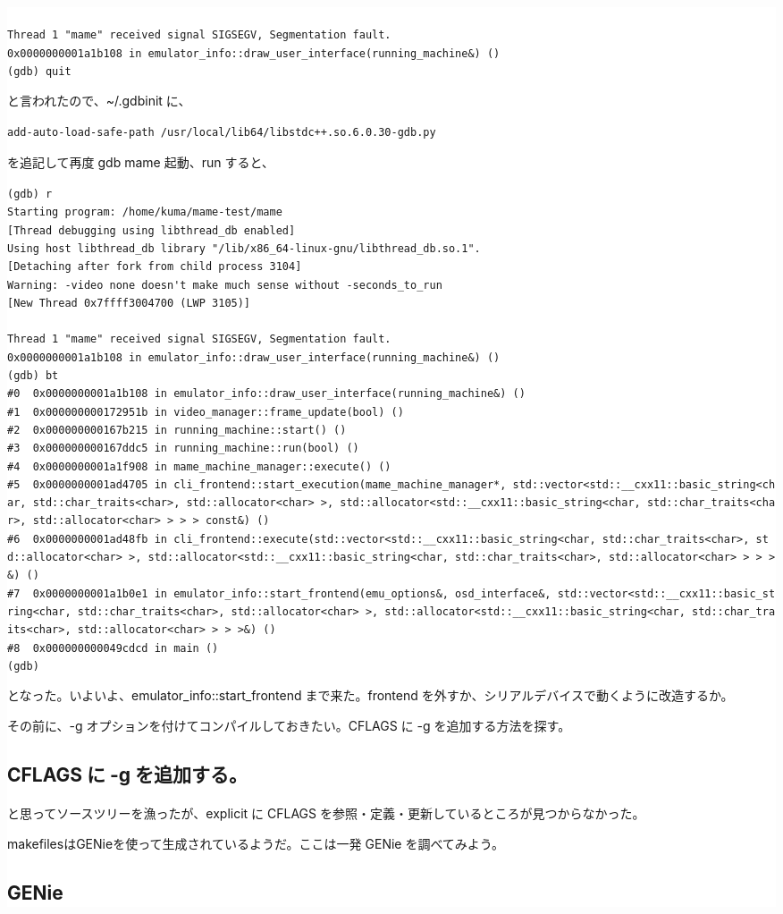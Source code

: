 ```

Thread 1 "mame" received signal SIGSEGV, Segmentation fault.
0x0000000001a1b108 in emulator_info::draw_user_interface(running_machine&) ()
(gdb) quit
```

と言われたので、~/.gdbinit に、

```
add-auto-load-safe-path /usr/local/lib64/libstdc++.so.6.0.30-gdb.py
```

を追記して再度 gdb mame 起動、run すると、

```
(gdb) r
Starting program: /home/kuma/mame-test/mame
[Thread debugging using libthread_db enabled]
Using host libthread_db library "/lib/x86_64-linux-gnu/libthread_db.so.1".
[Detaching after fork from child process 3104]
Warning: -video none doesn't make much sense without -seconds_to_run
[New Thread 0x7ffff3004700 (LWP 3105)]

Thread 1 "mame" received signal SIGSEGV, Segmentation fault.
0x0000000001a1b108 in emulator_info::draw_user_interface(running_machine&) ()
(gdb) bt
#0  0x0000000001a1b108 in emulator_info::draw_user_interface(running_machine&) ()
#1  0x000000000172951b in video_manager::frame_update(bool) ()
#2  0x000000000167b215 in running_machine::start() ()
#3  0x000000000167ddc5 in running_machine::run(bool) ()
#4  0x0000000001a1f908 in mame_machine_manager::execute() ()
#5  0x0000000001ad4705 in cli_frontend::start_execution(mame_machine_manager*, std::vector<std::__cxx11::basic_string<char, std::char_traits<char>, std::allocator<char> >, std::allocator<std::__cxx11::basic_string<char, std::char_traits<char>, std::allocator<char> > > > const&) ()
#6  0x0000000001ad48fb in cli_frontend::execute(std::vector<std::__cxx11::basic_string<char, std::char_traits<char>, std::allocator<char> >, std::allocator<std::__cxx11::basic_string<char, std::char_traits<char>, std::allocator<char> > > >&) ()
#7  0x0000000001a1b0e1 in emulator_info::start_frontend(emu_options&, osd_interface&, std::vector<std::__cxx11::basic_string<char, std::char_traits<char>, std::allocator<char> >, std::allocator<std::__cxx11::basic_string<char, std::char_traits<char>, std::allocator<char> > > >&) ()
#8  0x000000000049cdcd in main ()
(gdb)
```

となった。いよいよ、emulator_info::start_frontend まで来た。frontend を外すか、シリアルデバイスで動くように改造するか。

その前に、-g オプションを付けてコンパイルしておきたい。CFLAGS に -g を追加する方法を探す。

## CFLAGS に -g を追加する。

と思ってソースツリーを漁ったが、explicit に CFLAGS を参照・定義・更新しているところが見つからなかった。

makefilesはGENieを使って生成されているようだ。ここは一発 GENie を調べてみよう。

## GENie
